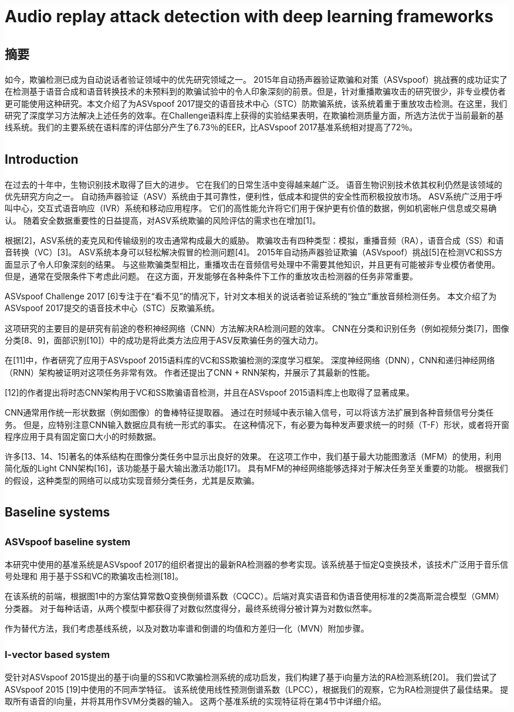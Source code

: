 # Audio replay attack detection with deep learning frameworks

## 摘要

如今，欺骗检测已成为自动说话者验证领域中的优先研究领域之一。 2015年自动扬声器验证欺骗和对策（ASVspoof）挑战赛的成功证实了在检测基于语音合成和语音转换技术的未预料到的欺骗试验中的令人印象深刻的前景。但是，针对重播欺骗攻击的研究很少，非专业模仿者更可能使用这种研究。本文介绍了为ASVspoof 2017提交的语音技术中心（STC）防欺骗系统，该系统着重于重放攻击检测。在这里，我们研究了深度学习方法解决上述任务的效率。在Challenge语料库上获得的实验结果表明，在欺骗检测质量方面，所选方法优于当前最新的基线系统。我们的主要系统在语料库的评估部分产生了6.73％的EER，比ASVspoof 2017基准系统相对提高了72％。

## Introduction

在过去的十年中，生物识别技术取得了巨大的进步。 它在我们的日常生活中变得越来越广泛。 语音生物识别技术依其权利仍然是该领域的优先研究方向之一。 自动扬声器验证（ASV）系统由于其可靠性，便利性，低成本和提供的安全性而积极投放市场。 ASV系统广泛用于呼叫中心，交互式语音响应（IVR）系统和移动应用程序。 它们的高性能允许将它们用于保护更有价值的数据，例如机密帐户信息或交易确认。 随着安全数据重要性的日益提高，对ASV系统欺骗的风险评估的需求也在增加[1]。

根据[2]，ASV系统的麦克风和传输级别的攻击通常构成最大的威胁。 欺骗攻击有四种类型：模拟，重播音频（RA），语音合成（SS）和语音转换（VC）[3]。 ASV系统本身可以轻松解决假冒的检测问题[4]。 2015年自动扬声器验证欺骗（ASVspoof）挑战[5]在检测VC和SS方面显示了令人印象深刻的结果。 与这些欺骗类型相比，重播攻击在音频信号处理中不需要其他知识，并且更有可能被非专业模仿者使用。 但是，通常在受限条件下考虑此问题。 在这方面，开发能够在各种条件下工作的重放攻击检测器的任务非常重要。

ASVspoof Challenge 2017 [6]专注于在“看不见”的情况下，针对文本相关的说话者验证系统的“独立”重放音频检测任务。 本文介绍了为ASVspoof 2017提交的语音技术中心（STC）反欺骗系统。

这项研究的主要目的是研究有前途的卷积神经网络（CNN）方法解决RA检测问题的效率。 CNN在分类和识别任务（例如视频分类[7]，图像分类[8、9]，面部识别[10]）中的成功是将此类方法应用于ASV反欺骗任务的强大动力。

在[11]中，作者研究了应用于ASVspoof 2015语料库的VC和SS欺骗检测的深度学习框架。 深度神经网络（DNN），CNN和递归神经网络（RNN）架构被证明对这项任务非常有效。 作者还提出了CNN + RNN架构，并展示了其最新的性能。

[12]的作者提出将时态CNN架构用于VC和SS欺骗语音检测，并且在ASVspoof 2015语料库上也取得了显著成果。

CNN通常用作统一形状数据（例如图像）的鲁棒特征提取器。 通过在时频域中表示输入信号，可以将该方法扩展到各种音频信号分类任务。 但是，应特别注意CNN输入数据应具有统一形式的事实。 在这种情况下，有必要为每种发声要求统一的时频（T-F）形状，或者将开窗程序应用于具有固定窗口大小的时频数据。

许多[13、14、15]著名的体系结构在图像分类任务中显示出良好的效果。 在这项工作中，我们基于最大功能图激活（MFM）的使用，利用简化版的Light CNN架构[16]，该功能基于最大输出激活功能[17]。 具有MFM的神经网络能够选择对于解决任务至关重要的功能。 根据我们的假设，这种类型的网络可以成功实现音频分类任务，尤其是反欺骗。

##  Baseline systems

###  ASVspoof baseline system

本研究中使用的基准系统是ASVspoof 2017的组织者提出的最新RA检测器的参考实现。该系统基于恒定Q变换技术，该技术广泛用于音乐信号处理和 用于基于SS和VC的欺骗攻击检测[18]。

在该系统的前端，根据图1中的方案估算常数Q变换倒频谱系数（CQCC）。后端对真实语音和伪语音使用标准的2类高斯混合模型（GMM）分类器。 对于每种话语，从两个模型中都获得了对数似然度得分，最终系统得分被计算为对数似然率。

作为替代方法，我们考虑基线系统，以及对数功率谱和倒谱的均值和方差归一化（MVN）附加步骤。

###  I-vector based system

受针对ASVspoof 2015提出的基于i向量的SS和VC欺骗检测系统的成功启发，我们构建了基于i向量方法的RA检测系统[20]。
		我们尝试了ASVspoof 2015 [19]中使用的不同声学特征。 该系统使用线性预测倒谱系数（LPCC），根据我们的观察，它为RA检测提供了最佳结果。 提取所有语音的I向量，并将其用作SVM分类器的输入。
		这两个基准系统的实现特征将在第4节中详细介绍。
